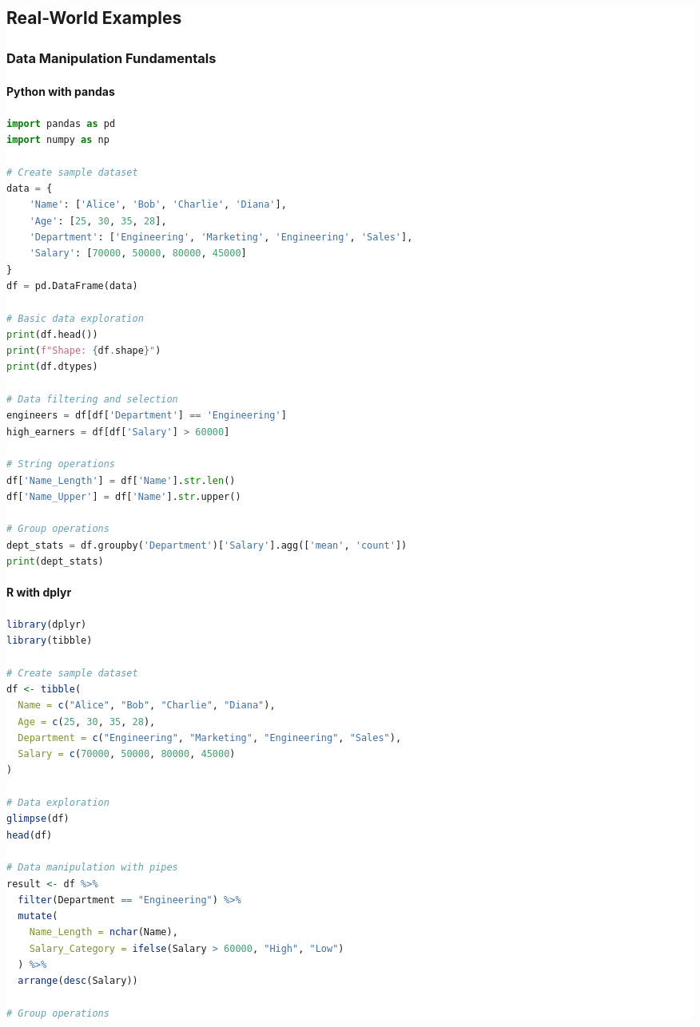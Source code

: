 ## Real-World Examples

### Data Manipulation Fundamentals

#### Python with pandas
```python
import pandas as pd
import numpy as np

# Create sample dataset
data = {
    'Name': ['Alice', 'Bob', 'Charlie', 'Diana'],
    'Age': [25, 30, 35, 28],
    'Department': ['Engineering', 'Marketing', 'Engineering', 'Sales'],
    'Salary': [70000, 50000, 80000, 45000]
}
df = pd.DataFrame(data)

# Basic data exploration
print(df.head())
print(f"Shape: {df.shape}")
print(df.dtypes)

# Data filtering and selection
engineers = df[df['Department'] == 'Engineering']
high_earners = df[df['Salary'] > 60000]

# String operations
df['Name_Length'] = df['Name'].str.len()
df['Name_Upper'] = df['Name'].str.upper()

# Group operations
dept_stats = df.groupby('Department')['Salary'].agg(['mean', 'count'])
print(dept_stats)
```

#### R with dplyr
```r
library(dplyr)
library(tibble)

# Create sample dataset
df <- tibble(
  Name = c("Alice", "Bob", "Charlie", "Diana"),
  Age = c(25, 30, 35, 28),
  Department = c("Engineering", "Marketing", "Engineering", "Sales"),
  Salary = c(70000, 50000, 80000, 45000)
)

# Data exploration
glimpse(df)
head(df)

# Data manipulation with pipes
result <- df %>%
  filter(Department == "Engineering") %>%
  mutate(
    Name_Length = nchar(Name),
    Salary_Category = ifelse(Salary > 60000, "High", "Low")
  ) %>%
  arrange(desc(Salary))

# Group operations
```